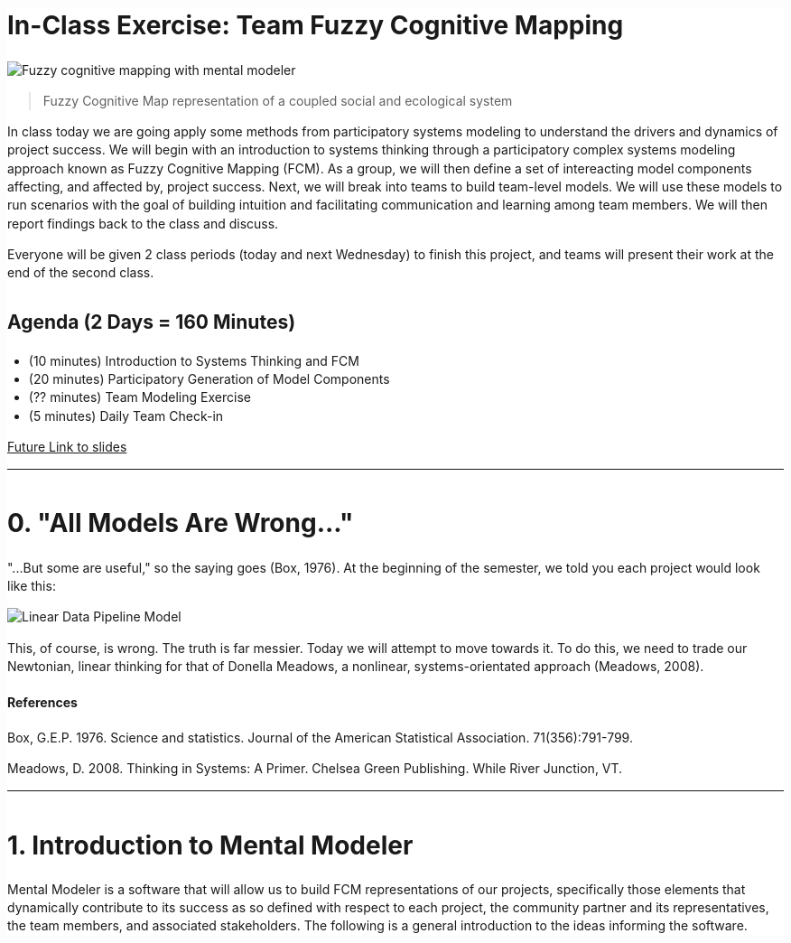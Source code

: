 # In-Class Exercise: Team Fuzzy Cognitive Mapping

![Fuzzy cognitive mapping with mental modeler](https://www.mentalmodeler.com/img/model-image.png)
> Fuzzy Cognitive Map representation of a coupled social and ecological system

In class today we are going apply some methods from participatory systems modeling to understand the drivers and dynamics of project success. We will begin with an introduction to systems thinking through a participatory complex systems modeling approach known as Fuzzy Cognitive Mapping (FCM). As a group, we will then define a set of intereacting model components affecting, and affected by, project success. Next, we will break into teams to build team-level models. We will use these models to run scenarios with the goal of building intuition and facilitating communication and learning among team members.  We will then report findings back to the class and discuss.   

Everyone will be given 2 class periods (today and next Wednesday) to finish this project, and teams will present their work at the end of the second class.  

## Agenda (2 Days = 160 Minutes)

- (10 minutes) Introduction to Systems Thinking and FCM
- (20 minutes) Participatory Generation of Model Components 
- (?? minutes) Team Modeling Exercise
- (5 minutes) Daily Team Check-in

[Future Link to slides]()

----
# 0. "All Models Are Wrong..."
"...But some are useful," so the saying goes (Box, 1976). At the beginning of the semester, we told you each project would look like this:

![Linear Data Pipeline Model](https://lh5.googleusercontent.com/bBqXTZgz2Zj7YeOcovVycvTOIYyvrFypCq7-bxvwmJFUplM6btQPdvuqirteOGgC5gI8DWtEBjD_oZ3WqdoyMyF1fM-VOdsmKbPe6lFfaObxLnMSo8NC1cePohzF7wdJOg=w624)

This, of course, is wrong. The truth is far messier. Today we will attempt to move towards it. To do this, we need to trade our Newtonian, linear thinking for that of Donella Meadows, a nonlinear, systems-orientated approach (Meadows, 2008). 

#### References
Box, G.E.P. 1976. Science and statistics. Journal of the American Statistical Association. 71(356):791-799.

Meadows, D. 2008. Thinking in Systems: A Primer. Chelsea Green Publishing. While River Junction, VT.  

----
# 1. Introduction to Mental Modeler   

Mental Modeler is a software that will allow us to build FCM representations of our projects, specifically those elements that dynamically contribute to its success as so defined with respect to each project, the community partner and its representatives, the team members, and associated stakeholders. The following is a general introduction to the ideas informing the software.  
